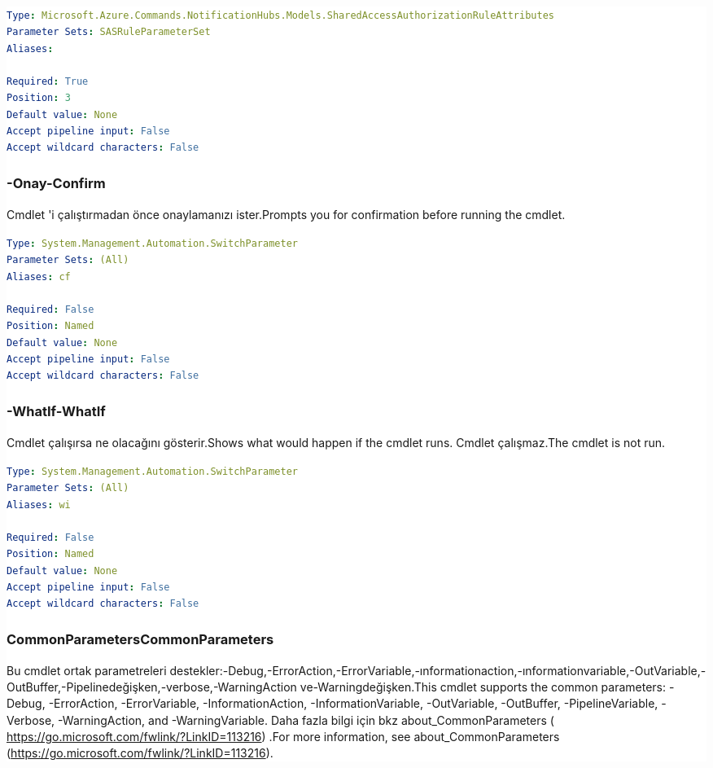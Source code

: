 ```yaml
Type: Microsoft.Azure.Commands.NotificationHubs.Models.SharedAccessAuthorizationRuleAttributes
Parameter Sets: SASRuleParameterSet
Aliases:

Required: True
Position: 3
Default value: None
Accept pipeline input: False
Accept wildcard characters: False
```

### <span data-ttu-id="e2356-135">-Onay</span><span class="sxs-lookup"><span data-stu-id="e2356-135">-Confirm</span></span>
<span data-ttu-id="e2356-136">Cmdlet 'i çalıştırmadan önce onaylamanızı ister.</span><span class="sxs-lookup"><span data-stu-id="e2356-136">Prompts you for confirmation before running the cmdlet.</span></span>

```yaml
Type: System.Management.Automation.SwitchParameter
Parameter Sets: (All)
Aliases: cf

Required: False
Position: Named
Default value: None
Accept pipeline input: False
Accept wildcard characters: False
```

### <span data-ttu-id="e2356-137">-WhatIf</span><span class="sxs-lookup"><span data-stu-id="e2356-137">-WhatIf</span></span>
<span data-ttu-id="e2356-138">Cmdlet çalışırsa ne olacağını gösterir.</span><span class="sxs-lookup"><span data-stu-id="e2356-138">Shows what would happen if the cmdlet runs.</span></span> <span data-ttu-id="e2356-139">Cmdlet çalışmaz.</span><span class="sxs-lookup"><span data-stu-id="e2356-139">The cmdlet is not run.</span></span>

```yaml
Type: System.Management.Automation.SwitchParameter
Parameter Sets: (All)
Aliases: wi

Required: False
Position: Named
Default value: None
Accept pipeline input: False
Accept wildcard characters: False
```

### <span data-ttu-id="e2356-140">CommonParameters</span><span class="sxs-lookup"><span data-stu-id="e2356-140">CommonParameters</span></span>
<span data-ttu-id="e2356-141">Bu cmdlet ortak parametreleri destekler:-Debug,-ErrorAction,-ErrorVariable,-ınformationaction,-ınformationvariable,-OutVariable,-OutBuffer,-Pipelinedeğişken,-verbose,-WarningAction ve-Warningdeğişken.</span><span class="sxs-lookup"><span data-stu-id="e2356-141">This cmdlet supports the common parameters: -Debug, -ErrorAction, -ErrorVariable, -InformationAction, -InformationVariable, -OutVariable, -OutBuffer, -PipelineVariable, -Verbose, -WarningAction, and -WarningVariable.</span></span> <span data-ttu-id="e2356-142">Daha fazla bilgi için bkz about_CommonParameters ( https://go.microsoft.com/fwlink/?LinkID=113216) .</span><span class="sxs-lookup"><span data-stu-id="e2356-142">For more information, see about_CommonParameters (https://go.microsoft.com/fwlink/?LinkID=113216).</span></span>
